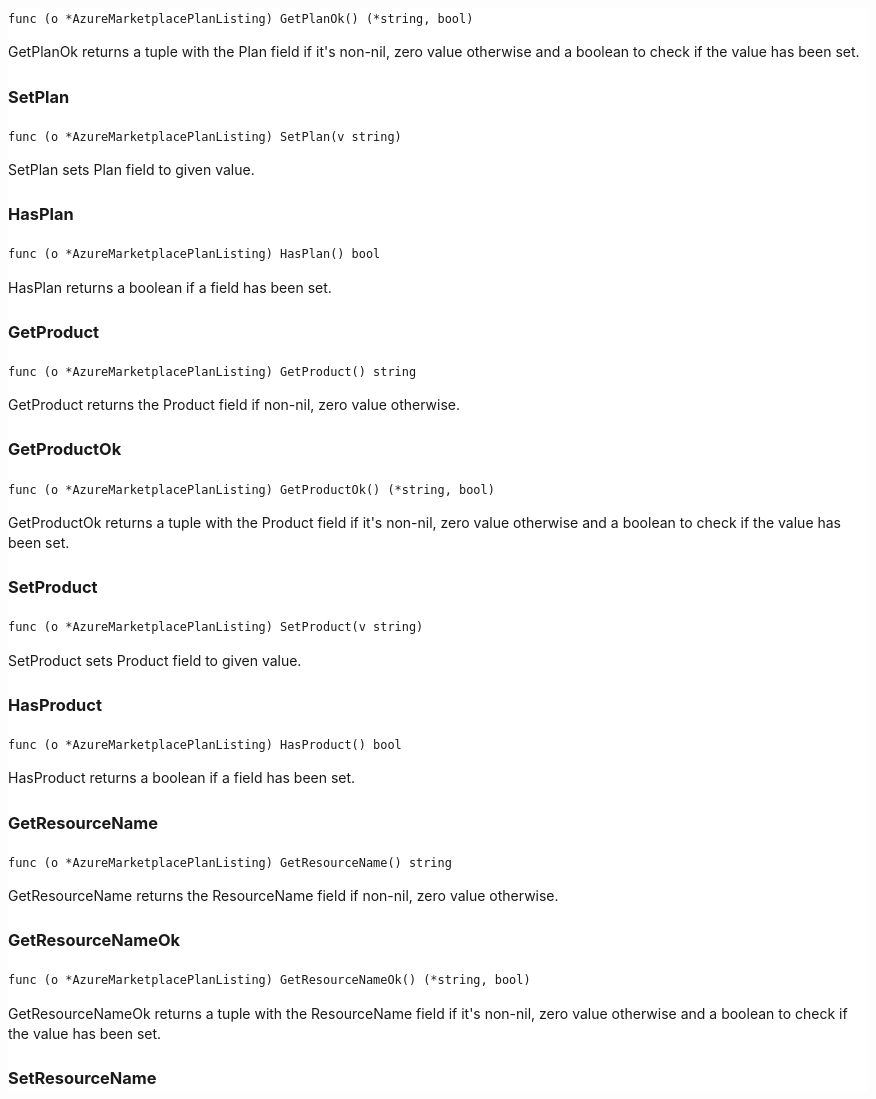 `func (o *AzureMarketplacePlanListing) GetPlanOk() (*string, bool)`

GetPlanOk returns a tuple with the Plan field if it's non-nil, zero value otherwise
and a boolean to check if the value has been set.

### SetPlan

`func (o *AzureMarketplacePlanListing) SetPlan(v string)`

SetPlan sets Plan field to given value.

### HasPlan

`func (o *AzureMarketplacePlanListing) HasPlan() bool`

HasPlan returns a boolean if a field has been set.

### GetProduct

`func (o *AzureMarketplacePlanListing) GetProduct() string`

GetProduct returns the Product field if non-nil, zero value otherwise.

### GetProductOk

`func (o *AzureMarketplacePlanListing) GetProductOk() (*string, bool)`

GetProductOk returns a tuple with the Product field if it's non-nil, zero value otherwise
and a boolean to check if the value has been set.

### SetProduct

`func (o *AzureMarketplacePlanListing) SetProduct(v string)`

SetProduct sets Product field to given value.

### HasProduct

`func (o *AzureMarketplacePlanListing) HasProduct() bool`

HasProduct returns a boolean if a field has been set.

### GetResourceName

`func (o *AzureMarketplacePlanListing) GetResourceName() string`

GetResourceName returns the ResourceName field if non-nil, zero value otherwise.

### GetResourceNameOk

`func (o *AzureMarketplacePlanListing) GetResourceNameOk() (*string, bool)`

GetResourceNameOk returns a tuple with the ResourceName field if it's non-nil, zero value otherwise
and a boolean to check if the value has been set.

### SetResourceName
